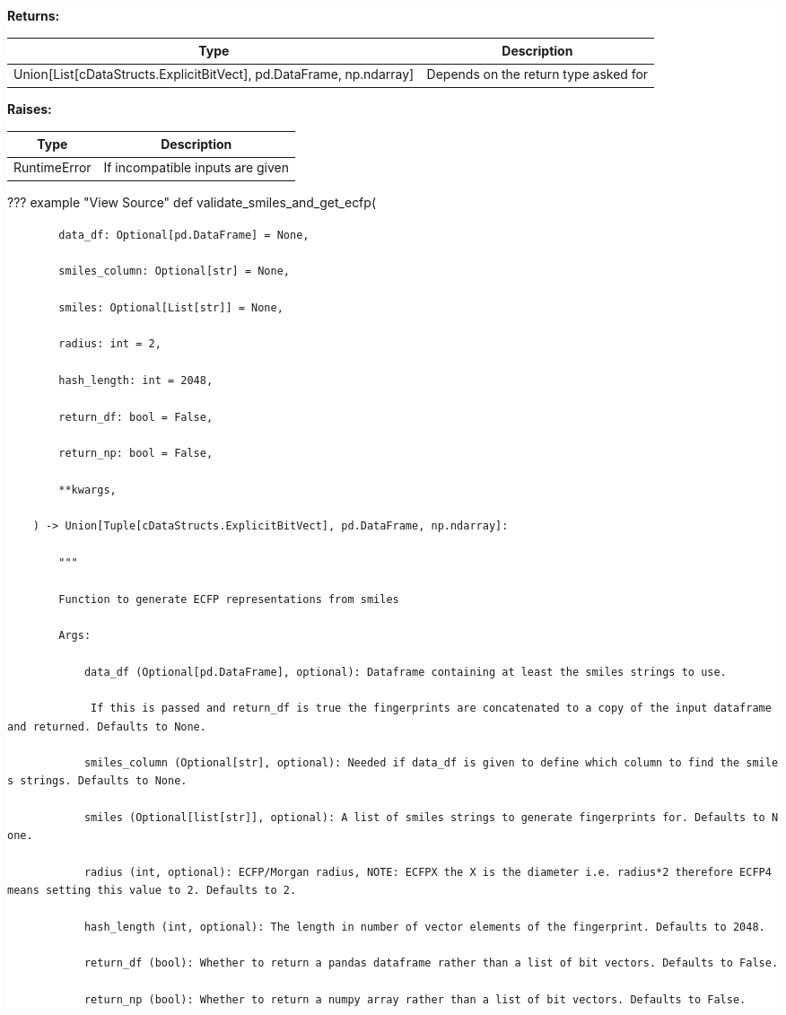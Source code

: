 **Returns:**

| Type | Description |
|---|---|
| Union[List[cDataStructs.ExplicitBitVect], pd.DataFrame, np.ndarray] | Depends on the return type asked for |

**Raises:**

| Type | Description |
|---|---|
| RuntimeError | If incompatible inputs are given |

??? example "View Source"
        def validate_smiles_and_get_ecfp(

            data_df: Optional[pd.DataFrame] = None,

            smiles_column: Optional[str] = None,

            smiles: Optional[List[str]] = None,

            radius: int = 2,

            hash_length: int = 2048,

            return_df: bool = False,

            return_np: bool = False,

            **kwargs,

        ) -> Union[Tuple[cDataStructs.ExplicitBitVect], pd.DataFrame, np.ndarray]:

            """

            Function to generate ECFP representations from smiles

            Args:

                data_df (Optional[pd.DataFrame], optional): Dataframe containing at least the smiles strings to use.

                 If this is passed and return_df is true the fingerprints are concatenated to a copy of the input dataframe and returned. Defaults to None.

                smiles_column (Optional[str], optional): Needed if data_df is given to define which column to find the smiles strings. Defaults to None.

                smiles (Optional[list[str]], optional): A list of smiles strings to generate fingerprints for. Defaults to None.

                radius (int, optional): ECFP/Morgan radius, NOTE: ECFPX the X is the diameter i.e. radius*2 therefore ECFP4 means setting this value to 2. Defaults to 2.

                hash_length (int, optional): The length in number of vector elements of the fingerprint. Defaults to 2048.

                return_df (bool): Whether to return a pandas dataframe rather than a list of bit vectors. Defaults to False.

                return_np (bool): Whether to return a numpy array rather than a list of bit vectors. Defaults to False.
